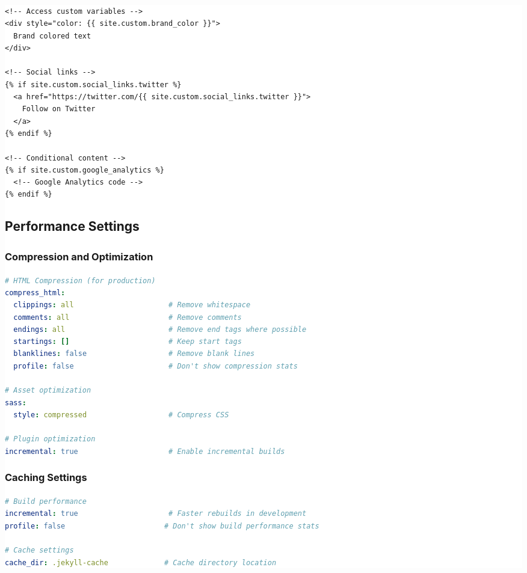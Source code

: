 ```liquid
<!-- Access custom variables -->
<div style="color: {{ site.custom.brand_color }}">
  Brand colored text
</div>

<!-- Social links -->
{% if site.custom.social_links.twitter %}
  <a href="https://twitter.com/{{ site.custom.social_links.twitter }}">
    Follow on Twitter
  </a>
{% endif %}

<!-- Conditional content -->
{% if site.custom.google_analytics %}
  <!-- Google Analytics code -->
{% endif %}
```

## Performance Settings

### Compression and Optimization

```yaml
# HTML Compression (for production)
compress_html:
  clippings: all                      # Remove whitespace
  comments: all                       # Remove comments
  endings: all                        # Remove end tags where possible
  startings: []                       # Keep start tags
  blanklines: false                   # Remove blank lines
  profile: false                      # Don't show compression stats

# Asset optimization
sass:
  style: compressed                   # Compress CSS
  
# Plugin optimization
incremental: true                     # Enable incremental builds
```

### Caching Settings

```yaml
# Build performance
incremental: true                     # Faster rebuilds in development
profile: false                       # Don't show build performance stats

# Cache settings
cache_dir: .jekyll-cache             # Cache directory location
```
